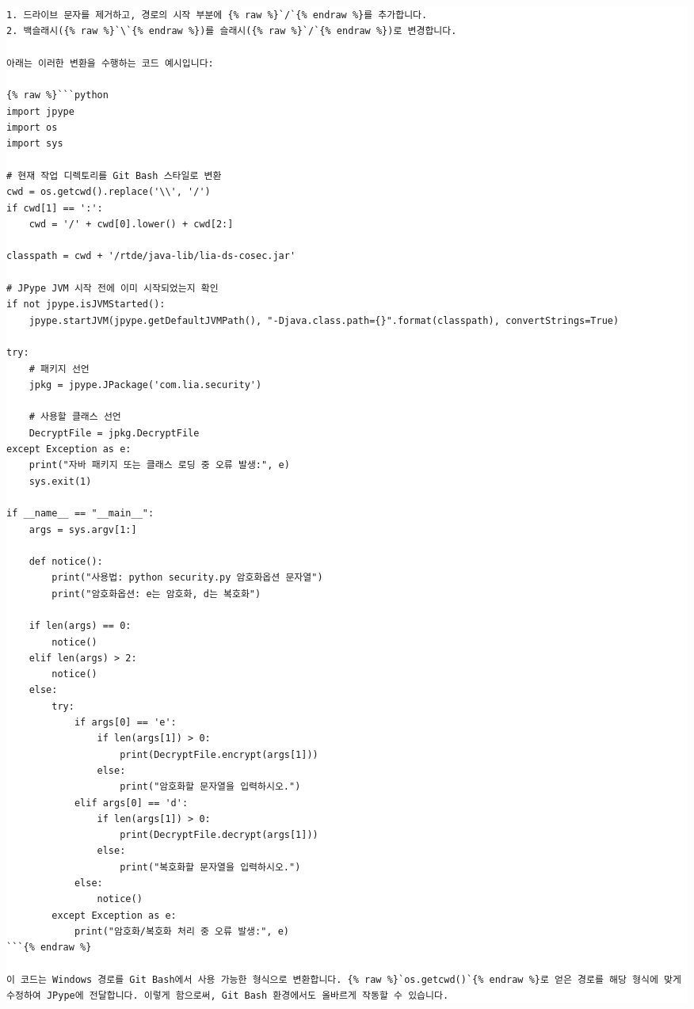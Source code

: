 ```{% endraw %}
1. 드라이브 문자를 제거하고, 경로의 시작 부분에 {% raw %}`/`{% endraw %}를 추가합니다.
2. 백슬래시({% raw %}`\`{% endraw %})를 슬래시({% raw %}`/`{% endraw %})로 변경합니다.

아래는 이러한 변환을 수행하는 코드 예시입니다:

{% raw %}```python
import jpype
import os
import sys

# 현재 작업 디렉토리를 Git Bash 스타일로 변환
cwd = os.getcwd().replace('\\', '/')
if cwd[1] == ':':
    cwd = '/' + cwd[0].lower() + cwd[2:]

classpath = cwd + '/rtde/java-lib/lia-ds-cosec.jar'

# JPype JVM 시작 전에 이미 시작되었는지 확인
if not jpype.isJVMStarted():
    jpype.startJVM(jpype.getDefaultJVMPath(), "-Djava.class.path={}".format(classpath), convertStrings=True)

try:
    # 패키지 선언
    jpkg = jpype.JPackage('com.lia.security')

    # 사용할 클래스 선언
    DecryptFile = jpkg.DecryptFile
except Exception as e:
    print("자바 패키지 또는 클래스 로딩 중 오류 발생:", e)
    sys.exit(1)

if __name__ == "__main__":
    args = sys.argv[1:]

    def notice():
        print("사용법: python security.py 암호화옵션 문자열")
        print("암호화옵션: e는 암호화, d는 복호화")

    if len(args) == 0:
        notice()
    elif len(args) > 2:
        notice()
    else:
        try:
            if args[0] == 'e':
                if len(args[1]) > 0:
                    print(DecryptFile.encrypt(args[1]))
                else:
                    print("암호화할 문자열을 입력하시오.")
            elif args[0] == 'd':
                if len(args[1]) > 0:
                    print(DecryptFile.decrypt(args[1]))
                else:
                    print("복호화할 문자열을 입력하시오.")
            else:
                notice()
        except Exception as e:
            print("암호화/복호화 처리 중 오류 발생:", e)
```{% endraw %}

이 코드는 Windows 경로를 Git Bash에서 사용 가능한 형식으로 변환합니다. {% raw %}`os.getcwd()`{% endraw %}로 얻은 경로를 해당 형식에 맞게 수정하여 JPype에 전달합니다. 이렇게 함으로써, Git Bash 환경에서도 올바르게 작동할 수 있습니다.
```